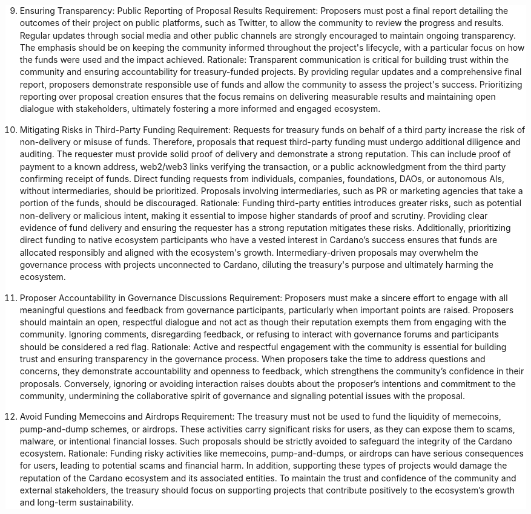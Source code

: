 9. Ensuring Transparency: Public Reporting of Proposal Results
   Requirement:
   Proposers must post a final report detailing the outcomes of their project on public platforms, such as Twitter, to allow the community to review the progress and results. Regular updates through social media and other public channels are strongly encouraged to maintain ongoing transparency. The emphasis should be on keeping the community informed throughout the project's lifecycle, with a particular focus on how the funds were used and the impact achieved.
   Rationale:
   Transparent communication is critical for building trust within the community and ensuring accountability for treasury-funded projects. By providing regular updates and a comprehensive final report, proposers demonstrate responsible use of funds and allow the community to assess the project's success. Prioritizing reporting over proposal creation ensures that the focus remains on delivering measurable results and maintaining open dialogue with stakeholders, ultimately fostering a more informed and engaged ecosystem.

10. Mitigating Risks in Third-Party Funding
    Requirement:
    Requests for treasury funds on behalf of a third party increase the risk of non-delivery or misuse of funds. Therefore, proposals that request third-party funding must undergo additional diligence and auditing. The requester must provide solid proof of delivery and demonstrate a strong reputation. This can include proof of payment to a known address, web2/web3 links verifying the transaction, or a public acknowledgment from the third party confirming receipt of funds. Direct funding requests from individuals, companies, foundations, DAOs, or autonomous AIs, without intermediaries, should be prioritized. Proposals involving intermediaries, such as PR or marketing agencies that take a portion of the funds, should be discouraged.
    Rationale:
    Funding third-party entities introduces greater risks, such as potential non-delivery or malicious intent, making it essential to impose higher standards of proof and scrutiny. Providing clear evidence of fund delivery and ensuring the requester has a strong reputation mitigates these risks. Additionally, prioritizing direct funding to native ecosystem participants who have a vested interest in Cardano’s success ensures that funds are allocated responsibly and aligned with the ecosystem's growth. Intermediary-driven proposals may overwhelm the governance process with projects unconnected to Cardano, diluting the treasury's purpose and ultimately harming the ecosystem.

11. Proposer Accountability in Governance Discussions
    Requirement:
    Proposers must make a sincere effort to engage with all meaningful questions and feedback from governance participants, particularly when important points are raised. Proposers should maintain an open, respectful dialogue and not act as though their reputation exempts them from engaging with the community. Ignoring comments, disregarding feedback, or refusing to interact with governance forums and participants should be considered a red flag.
    Rationale:
    Active and respectful engagement with the community is essential for building trust and ensuring transparency in the governance process. When proposers take the time to address questions and concerns, they demonstrate accountability and openness to feedback, which strengthens the community’s confidence in their proposals. Conversely, ignoring or avoiding interaction raises doubts about the proposer’s intentions and commitment to the community, undermining the collaborative spirit of governance and signaling potential issues with the proposal.

12. Avoid Funding Memecoins and Airdrops
    Requirement:
    The treasury must not be used to fund the liquidity of memecoins, pump-and-dump schemes, or airdrops. These activities carry significant risks for users, as they can expose them to scams, malware, or intentional financial losses. Such proposals should be strictly avoided to safeguard the integrity of the Cardano ecosystem.
    Rationale:
    Funding risky activities like memecoins, pump-and-dumps, or airdrops can have serious consequences for users, leading to potential scams and financial harm. In addition, supporting these types of projects would damage the reputation of the Cardano ecosystem and its associated entities. To maintain the trust and confidence of the community and external stakeholders, the treasury should focus on supporting projects that contribute positively to the ecosystem’s growth and long-term sustainability.
